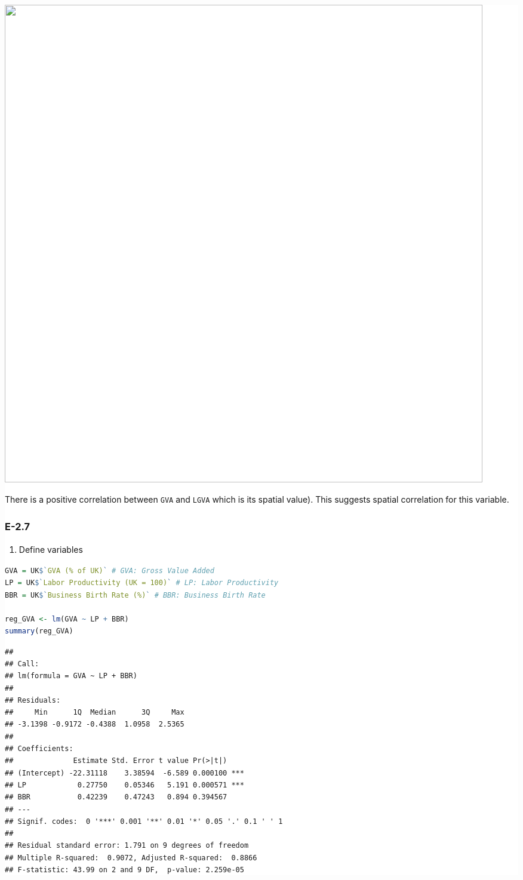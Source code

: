 <img src="02_files/figure-gfm/unnamed-chunk-11-1.png" width="800" height="800" />

There is a positive correlation between `GVA` and `LGVA` which is its
spatial value). This suggests spatial correlation for this variable.

### E-2.7

1)  Define variables



``` r
GVA = UK$`GVA (% of UK)` # GVA: Gross Value Added
LP = UK$`Labor Productivity (UK = 100)` # LP: Labor Productivity
BBR = UK$`Business Birth Rate (%)` # BBR: Business Birth Rate

reg_GVA <- lm(GVA ~ LP + BBR)
summary(reg_GVA)
```

    ## 
    ## Call:
    ## lm(formula = GVA ~ LP + BBR)
    ## 
    ## Residuals:
    ##     Min      1Q  Median      3Q     Max 
    ## -3.1398 -0.9172 -0.4388  1.0958  2.5365 
    ## 
    ## Coefficients:
    ##              Estimate Std. Error t value Pr(>|t|)    
    ## (Intercept) -22.31118    3.38594  -6.589 0.000100 ***
    ## LP            0.27750    0.05346   5.191 0.000571 ***
    ## BBR           0.42239    0.47243   0.894 0.394567    
    ## ---
    ## Signif. codes:  0 '***' 0.001 '**' 0.01 '*' 0.05 '.' 0.1 ' ' 1
    ## 
    ## Residual standard error: 1.791 on 9 degrees of freedom
    ## Multiple R-squared:  0.9072, Adjusted R-squared:  0.8866 
    ## F-statistic: 43.99 on 2 and 9 DF,  p-value: 2.259e-05
